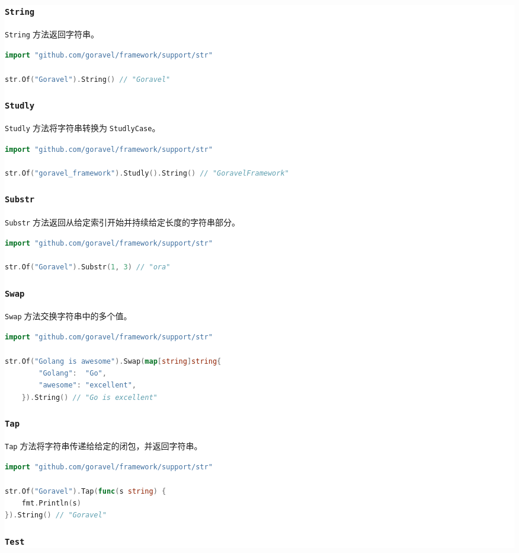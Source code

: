 ### `String`

`String` 方法返回字符串。

```go
import "github.com/goravel/framework/support/str"

str.Of("Goravel").String() // "Goravel"
```

### `Studly`

`Studly` 方法将字符串转换为 `StudlyCase`。

```go
import "github.com/goravel/framework/support/str"

str.Of("goravel_framework").Studly().String() // "GoravelFramework"
```

### `Substr`

`Substr` 方法返回从给定索引开始并持续给定长度的字符串部分。

```go
import "github.com/goravel/framework/support/str"

str.Of("Goravel").Substr(1, 3) // "ora"
```

### `Swap`

`Swap` 方法交换字符串中的多个值。

```go
import "github.com/goravel/framework/support/str"

str.Of("Golang is awesome").Swap(map[string]string{
		"Golang":  "Go",
		"awesome": "excellent",
	}).String() // "Go is excellent"
```

### `Tap`

`Tap` 方法将字符串传递给给定的闭包，并返回字符串。

```go
import "github.com/goravel/framework/support/str"

str.Of("Goravel").Tap(func(s string) {
    fmt.Println(s)
}).String() // "Goravel"
```

### `Test`
